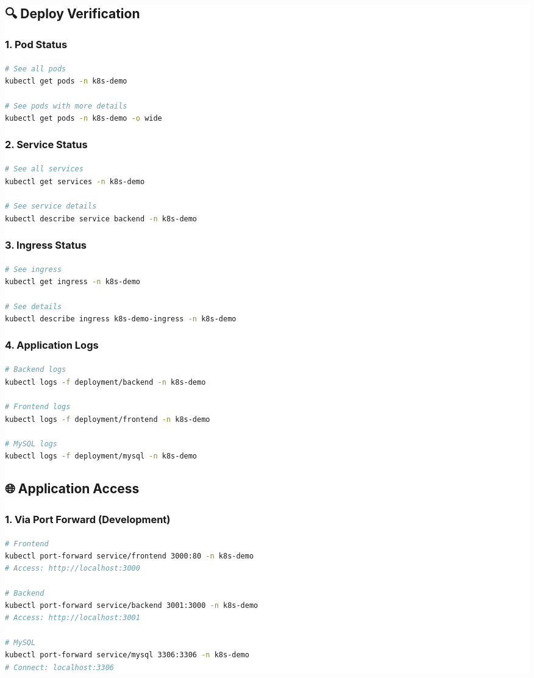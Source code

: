 ## 🔍 Deploy Verification

### 1. Pod Status
```bash
# See all pods
kubectl get pods -n k8s-demo

# See pods with more details
kubectl get pods -n k8s-demo -o wide
```

### 2. Service Status
```bash
# See all services
kubectl get services -n k8s-demo

# See service details
kubectl describe service backend -n k8s-demo
```

### 3. Ingress Status
```bash
# See ingress
kubectl get ingress -n k8s-demo

# See details
kubectl describe ingress k8s-demo-ingress -n k8s-demo
```

### 4. Application Logs
```bash
# Backend logs
kubectl logs -f deployment/backend -n k8s-demo

# Frontend logs
kubectl logs -f deployment/frontend -n k8s-demo

# MySQL logs
kubectl logs -f deployment/mysql -n k8s-demo
```

## 🌐 Application Access

### 1. Via Port Forward (Development)
```bash
# Frontend
kubectl port-forward service/frontend 3000:80 -n k8s-demo
# Access: http://localhost:3000

# Backend
kubectl port-forward service/backend 3001:3000 -n k8s-demo
# Access: http://localhost:3001

# MySQL
kubectl port-forward service/mysql 3306:3306 -n k8s-demo
# Connect: localhost:3306
```
